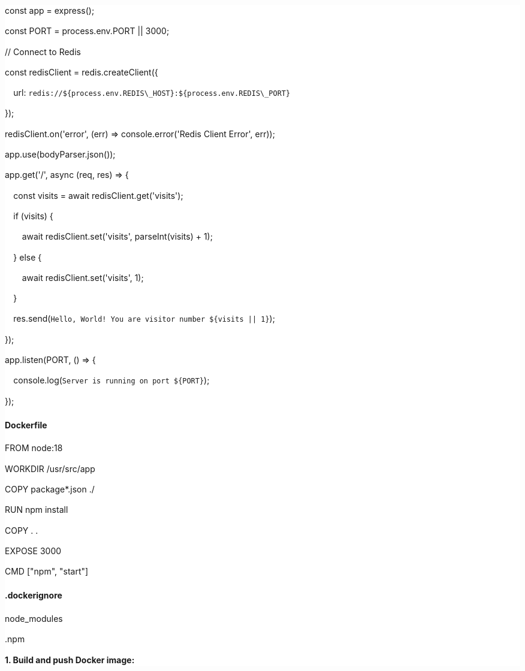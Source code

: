 const app = express();

const PORT = process.env.PORT || 3000;

// Connect to Redis

const redisClient = redis.createClient({

`  `url: `redis://${process.env.REDIS\_HOST}:${process.env.REDIS\_PORT}`

});

redisClient.on('error', (err) => console.error('Redis Client Error', err));

app.use(bodyParser.json());

app.get('/', async (req, res) => {

`  `const visits = await redisClient.get('visits');

`  `if (visits) {

`    `await redisClient.set('visits', parseInt(visits) + 1);

`  `} else {

`    `await redisClient.set('visits', 1);

`  `}

`  `res.send(`Hello, World! You are visitor number ${visits || 1}`);

});

app.listen(PORT, () => {

`  `console.log(`Server is running on port ${PORT}`);

});

#### <a name="_d1ohjp7vceaq"></a>**Dockerfile**

FROM node:18

WORKDIR /usr/src/app

COPY package\*.json ./

RUN npm install

COPY . .

EXPOSE 3000

CMD ["npm", "start"]

#### <a name="_j1gsoihkvomg"></a>**.dockerignore**

node\_modules

.npm



**1. Build and push Docker image:**
